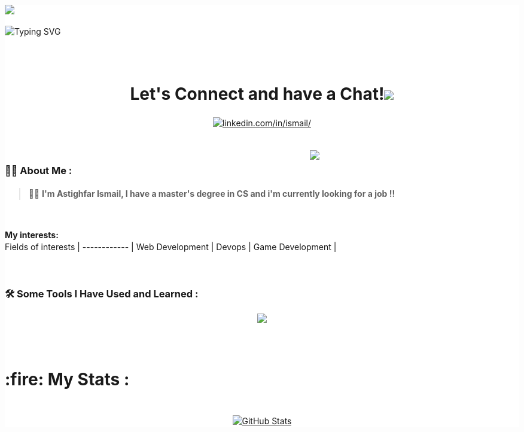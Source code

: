 
<a href="#">
  <img width=100% src="https://capsule-render.vercel.app/api?type=waving&color=000000&height=120&section=header"/>
</a>

![Typing SVG](https://readme-typing-svg.herokuapp.com/?color=221500&size=35&center=true&vCenter=true&width=1000&lines=Hey,+I'm+Ismail+Astighfar;I'm+from+Morocco;I'm+a+Software+Enginner)


<br>

<h1 align="center"> Let's Connect and have a Chat!<img src="https://i.giphy.com/media/v1.Y2lkPTc5MGI3NjExdWM0NDVnOWMzY3l5azI0ODY1dm4zeXZ2NDAwZmEyb3g4cDI3ajNoMiZlcD12MV9pbnRlcm5hbF9naWZfYnlfaWQmY3Q9Zw/4SdFG1BbqiJEI/giphy.gif" width="100px"/> </h1>
<div> 
  <p align="center">
    <a href="https://www.linkedin.com/in/ismail-astighfar-a65734223/"><img title="linkedin.com/in/ismail/" src="https://img.shields.io/badge/-LinkedIn-%230077B5?style=for-the-badge&logo=linkedin&logoColor=white">
    </a>
  </p>
</div>
<br>

<img width="350" align="right" src="https://cdn.dribbble.com/users/1162077/screenshots/3848914/programmer.gif">

### :man_technologist: About Me : 
>  :man_student: **I'm Astighfar Ismail, I have a master's degree in CS and i'm currently looking for a job !!**<br  />

<br>

**My interests:**<br  />
Fields of interests |
------------ | 
Web Development | 
Devops | 
Game Development |

<br>

### :hammer_and_wrench: Some Tools I Have Used and Learned :

<div style="display: inline_block">
  <p align="center">
	<a href="#">
      <img align="center" src="https://skillicons.dev/icons?i=html,css,js,ts,react,angular,java,spring,php,laravel,mysql,c,python,git,docker,linux" />
    </a>
  </p>
</div>
<br>
<h1> :fire: My Stats :</h1>
<div align="center">
  <br>
  <a href="#">
    <img height="190rem" alt="GitHub Stats" src="https://github-readme-stats.vercel.app/api?username=ismailastighfar&show_icons=true&theme=vue-dark&count_private=true&bg_color=0d1117&hide_border=true"/>
  </a>
	